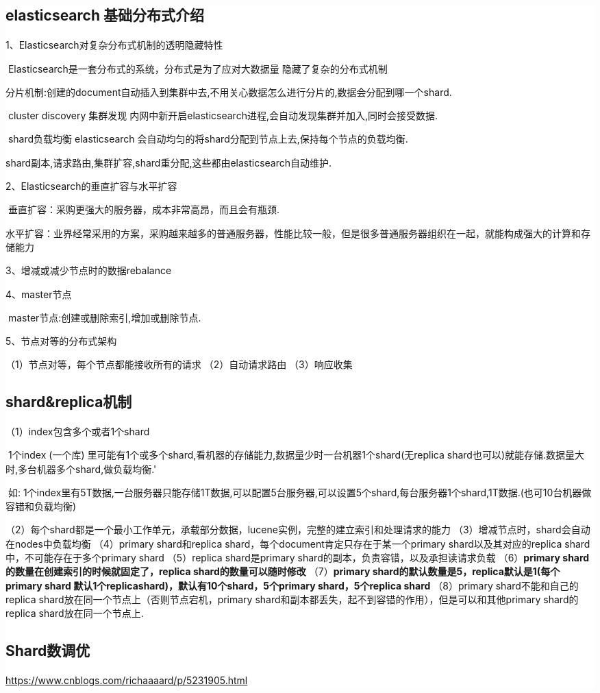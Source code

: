 

## elasticsearch 基础分布式介绍

1、Elasticsearch对复杂分布式机制的透明隐藏特性

​	Elasticsearch是一套分布式的系统，分布式是为了应对大数据量
​	隐藏了复杂的分布式机制

​	分片机制:创建的document自动插入到集群中去,不用关心数据怎么进行分片的,数据会分配到哪一个shard.

​	cluster discovery 集群发现  内网中新开启elasticsearch进程,会自动发现集群并加入,同时会接受数据.

​	shard负载均衡   elasticsearch 会自动均匀的将shard分配到节点上去,保持每个节点的负载均衡.

​	shard副本,请求路由,集群扩容,shard重分配,这些都由elasticsearch自动维护.

2、Elasticsearch的垂直扩容与水平扩容

​	垂直扩容：采购更强大的服务器，成本非常高昂，而且会有瓶颈.

​	水平扩容：业界经常采用的方案，采购越来越多的普通服务器，性能比较一般，但是很多普通服务器组织在一起，就能构成强大的计算和存储能力

3、增减或减少节点时的数据rebalance

4、master节点

​	master节点:创建或删除索引,增加或删除节点.

5、节点对等的分布式架构

（1）节点对等，每个节点都能接收所有的请求
（2）自动请求路由
（3）响应收集

## shard&replica机制

（1）index包含多个或者1个shard

​	1个index (一个库) 里可能有1个或多个shard,看机器的存储能力,数据量少时一台机器1个shard(无replica shard也可以)就能存储.数据量大时,多台机器多个shard,做负载均衡.'

​	如: 1个index里有5T数据,一台服务器只能存储1T数据,可以配置5台服务器,可以设置5个shard,每台服务器1个shard,1T数据.(也可10台机器做容错和负载均衡)

（2）每个shard都是一个最小工作单元，承载部分数据，lucene实例，完整的建立索引和处理请求的能力
（3）增减节点时，shard会自动在nodes中负载均衡
（4）primary shard和replica shard，每个document肯定只存在于某一个primary shard以及其对应的replica shard中，不可能存在于多个primary shard
（5）replica shard是primary shard的副本，负责容错，以及承担读请求负载
（6）**primary shard的数量在创建索引的时候就固定了，replica shard的数量可以随时修改**
（7）**primary shard的默认数量是5，replica默认是1(每个primary shard 默认1个replicashard)，默认有10个shard，5个primary shard，5个replica shard**
（8）primary shard不能和自己的replica shard放在同一个节点上（否则节点宕机，primary shard和副本都丢失，起不到容错的作用），但是可以和其他primary shard的replica shard放在同一个节点上.

## Shard数调优

https://www.cnblogs.com/richaaaard/p/5231905.html
